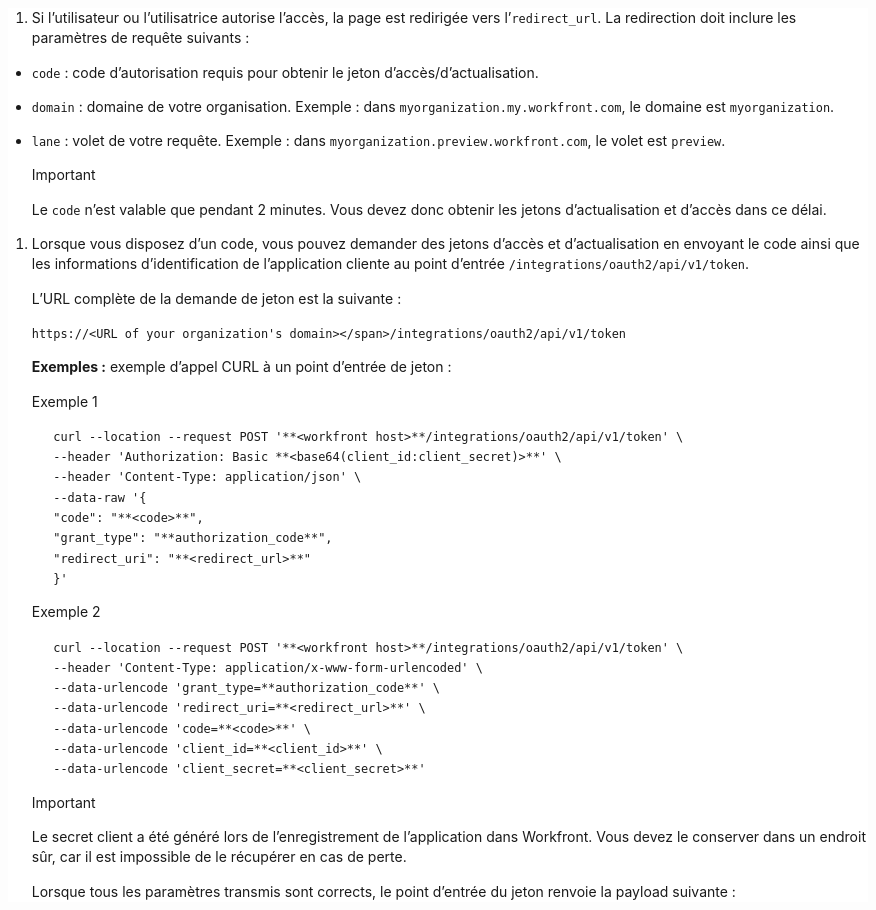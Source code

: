 1. Si l’utilisateur ou l’utilisatrice autorise l’accès, la page est redirigée vers l’`redirect_url`. La redirection doit inclure les paramètres de requête suivants :

* `code` : code d’autorisation requis pour obtenir le jeton d’accès/d’actualisation.
* `domain` : domaine de votre organisation. Exemple : dans `myorganization.my.workfront.com`, le domaine est `myorganization`.
* `lane` : volet de votre requête. Exemple : dans `myorganization.preview.workfront.com`, le volet est `preview`.

  >[!IMPORTANT]
  >
  >Le `code` n’est valable que pendant 2 minutes. Vous devez donc obtenir les jetons d’actualisation et d’accès dans ce délai.

1. Lorsque vous disposez d’un code, vous pouvez demander des jetons d’accès et d’actualisation en envoyant le code ainsi que les informations d’identification de l’application cliente au point d’entrée `/integrations/oauth2/api/v1/token`.

   L’URL complète de la demande de jeton est la suivante :

   ```
   https://<URL of your organization's domain></span>/integrations/oauth2/api/v1/token
   ```

   **Exemples :** exemple d’appel CURL à un point d’entrée de jeton :

   Exemple 1

   ```
      curl --location --request POST '**<workfront host>**/integrations/oauth2/api/v1/token' \
      --header 'Authorization: Basic **<base64(client_id:client_secret)>**' \
      --header 'Content-Type: application/json' \
      --data-raw '{
      "code": "**<code>**",
      "grant_type": "**authorization_code**",
      "redirect_uri": "**<redirect_url>**"
      }'
   ```

   Exemple 2

   ```
      curl --location --request POST '**<workfront host>**/integrations/oauth2/api/v1/token' \
      --header 'Content-Type: application/x-www-form-urlencoded' \
      --data-urlencode 'grant_type=**authorization_code**' \
      --data-urlencode 'redirect_uri=**<redirect_url>**' \
      --data-urlencode 'code=**<code>**' \
      --data-urlencode 'client_id=**<client_id>**' \
      --data-urlencode 'client_secret=**<client_secret>**'  
   ```


   >[!IMPORTANT]
   >
   > Le secret client a été généré lors de l’enregistrement de l’application dans Workfront. Vous devez le conserver dans un endroit sûr, car il est impossible de le récupérer en cas de perte.

   Lorsque tous les paramètres transmis sont corrects, le point d’entrée du jeton renvoie la payload suivante :
